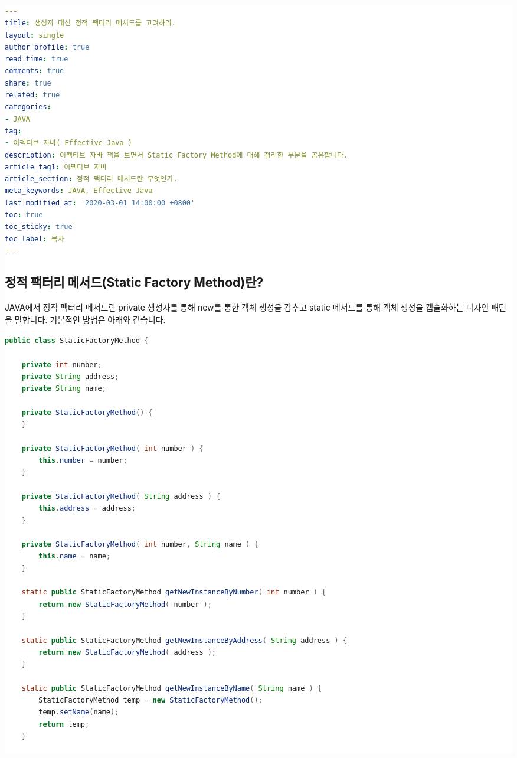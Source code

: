 ```yaml
---
title: 생성자 대신 정적 팩터리 메서드를 고려하라.
layout: single
author_profile: true
read_time: true
comments: true
share: true
related: true
categories:
- JAVA
tag:
- 이펙티브 자바( Effective Java )
description: 이펙티브 자바 책을 보면서 Static Factory Method에 대해 정리한 부분을 공유합니다.
article_tag1: 이펙티브 자바
article_section: 정적 팩터리 메서드란 무엇인가.
meta_keywords: JAVA, Effective Java
last_modified_at: '2020-03-01 14:00:00 +0800'
toc: true
toc_sticky: true
toc_label: 목차
---
```


## 정적 팩터리 메서드(Static Factory Method)란?
JAVA에서 정적 팩터리 메서드란 private 생성자를 통해 new를 통한 객체 생성을 감추고 static 메서드를 통해 객체 생성을 캡슐화하는 디자인 패턴을 말합니다. 기본적인 방법은 아래와 같습니다.
```java
public class StaticFactoryMethod {

    private int number;
    private String address;
    private String name;
    
    private StaticFactoryMethod() {
    }
    
    private StaticFactoryMethod( int number ) {
        this.number = number;
    }
    
    private StaticFactoryMethod( String address ) {
        this.address = address;
    }
    
    private StaticFactoryMethod( int number, String name ) {
        this.name = name;
    }
    
    static public StaticFactoryMethod getNewInstanceByNumber( int number ) {
        return new StaticFactoryMethod( number );
    }
    
    static public StaticFactoryMethod getNewInstanceByAddress( String address ) {
        return new StaticFactoryMethod( address );
    }
    
    static public StaticFactoryMethod getNewInstanceByName( String name ) {
        StaticFactoryMethod temp = new StaticFactoryMethod();
        temp.setName(name);
        return temp;
    }
    
```